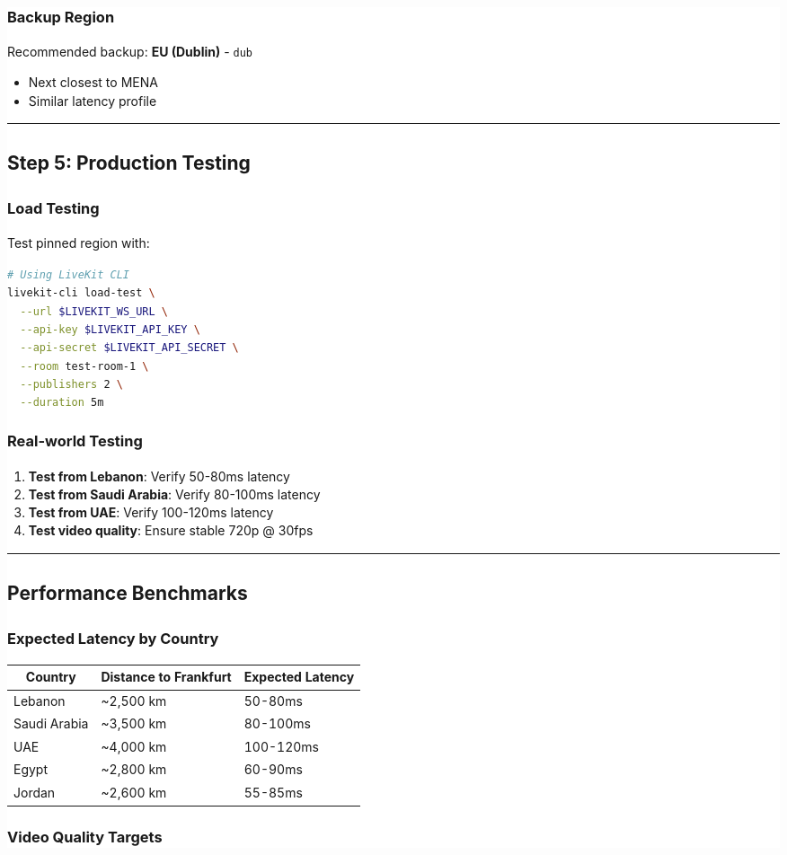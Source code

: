 ### Backup Region

Recommended backup: **EU (Dublin)** - `dub`
- Next closest to MENA
- Similar latency profile

---

## Step 5: Production Testing

### Load Testing

Test pinned region with:

```bash
# Using LiveKit CLI
livekit-cli load-test \
  --url $LIVEKIT_WS_URL \
  --api-key $LIVEKIT_API_KEY \
  --api-secret $LIVEKIT_API_SECRET \
  --room test-room-1 \
  --publishers 2 \
  --duration 5m
```

### Real-world Testing

1. **Test from Lebanon**: Verify 50-80ms latency
2. **Test from Saudi Arabia**: Verify 80-100ms latency
3. **Test from UAE**: Verify 100-120ms latency
4. **Test video quality**: Ensure stable 720p @ 30fps

---

## Performance Benchmarks

### Expected Latency by Country

| Country | Distance to Frankfurt | Expected Latency |
|---------|----------------------|------------------|
| Lebanon | ~2,500 km | 50-80ms |
| Saudi Arabia | ~3,500 km | 80-100ms |
| UAE | ~4,000 km | 100-120ms |
| Egypt | ~2,800 km | 60-90ms |
| Jordan | ~2,600 km | 55-85ms |

### Video Quality Targets
